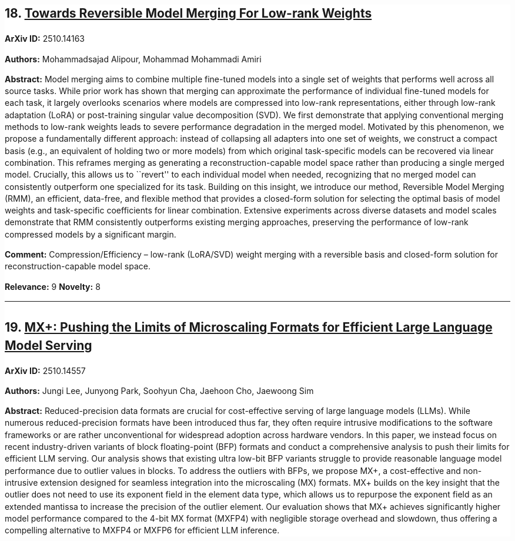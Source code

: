 
## 18. [Towards Reversible Model Merging For Low-rank Weights](https://arxiv.org/abs/2510.14163) <a id="link18"></a>

**ArXiv ID:** 2510.14163

**Authors:** Mohammadsajad Alipour, Mohammad Mohammadi Amiri

**Abstract:** Model merging aims to combine multiple fine-tuned models into a single set of weights that performs well across all source tasks. While prior work has shown that merging can approximate the performance of individual fine-tuned models for each task, it largely overlooks scenarios where models are compressed into low-rank representations, either through low-rank adaptation (LoRA) or post-training singular value decomposition (SVD). We first demonstrate that applying conventional merging methods to low-rank weights leads to severe performance degradation in the merged model. Motivated by this phenomenon, we propose a fundamentally different approach: instead of collapsing all adapters into one set of weights, we construct a compact basis (e.g., an equivalent of holding two or more models) from which original task-specific models can be recovered via linear combination. This reframes merging as generating a reconstruction-capable model space rather than producing a single merged model. Crucially, this allows us to ``revert'' to each individual model when needed, recognizing that no merged model can consistently outperform one specialized for its task. Building on this insight, we introduce our method, Reversible Model Merging (RMM), an efficient, data-free, and flexible method that provides a closed-form solution for selecting the optimal basis of model weights and task-specific coefficients for linear combination. Extensive experiments across diverse datasets and model scales demonstrate that RMM consistently outperforms existing merging approaches, preserving the performance of low-rank compressed models by a significant margin.

**Comment:** Compression/Efficiency – low-rank (LoRA/SVD) weight merging with a reversible basis and closed-form solution for reconstruction-capable model space.

**Relevance:** 9
**Novelty:** 8

---

## 19. [MX+: Pushing the Limits of Microscaling Formats for Efficient Large Language Model Serving](https://arxiv.org/abs/2510.14557) <a id="link19"></a>

**ArXiv ID:** 2510.14557

**Authors:** Jungi Lee, Junyong Park, Soohyun Cha, Jaehoon Cho, Jaewoong Sim

**Abstract:** Reduced-precision data formats are crucial for cost-effective serving of large language models (LLMs). While numerous reduced-precision formats have been introduced thus far, they often require intrusive modifications to the software frameworks or are rather unconventional for widespread adoption across hardware vendors. In this paper, we instead focus on recent industry-driven variants of block floating-point (BFP) formats and conduct a comprehensive analysis to push their limits for efficient LLM serving. Our analysis shows that existing ultra low-bit BFP variants struggle to provide reasonable language model performance due to outlier values in blocks. To address the outliers with BFPs, we propose MX+, a cost-effective and non-intrusive extension designed for seamless integration into the microscaling (MX) formats. MX+ builds on the key insight that the outlier does not need to use its exponent field in the element data type, which allows us to repurpose the exponent field as an extended mantissa to increase the precision of the outlier element. Our evaluation shows that MX+ achieves significantly higher model performance compared to the 4-bit MX format (MXFP4) with negligible storage overhead and slowdown, thus offering a compelling alternative to MXFP4 or MXFP6 for efficient LLM inference.
